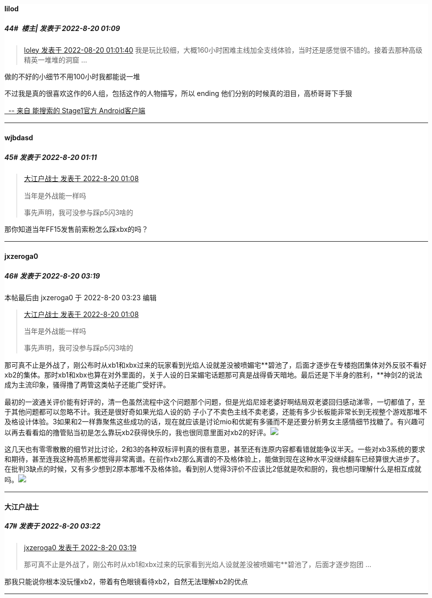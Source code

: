 ####  lilod  
##### 44#         楼主| 发表于 2022-8-20 01:09

<blockquote><a href="httphttps://bbs.saraba1st.com/2b/forum.php?mod=redirect&amp;goto=findpost&amp;pid=57141904&amp;ptid=2087935" target="_blank">loley 发表于 2022-08-20 01:01:40</a>
我是玩比较细，大概160小时困难主线加全支线体验，当时还是感觉很不错的。接着去那种高级精英一堆堆的洞窟 ...</blockquote>做的不好的小细节不用100小时我都能说一堆

不过我是真的很喜欢这作的6人组，包括这作的人物描写，所以 ending 他们分别的时候真的泪目，高桥哥哥下手狠

[  -- 来自 能搜索的 Stage1官方 Android客户端](https://www.coolapk.com/apk/140634)

*****

####  wjbdasd  
##### 45#       发表于 2022-8-20 01:11

<blockquote><a href="httphttps://bbs.saraba1st.com/2b/forum.php?mod=redirect&amp;goto=findpost&amp;pid=57141942&amp;ptid=2087935" target="_blank">大江户战士 发表于 2022-8-20 01:08</a>

当年是外战能一样吗

事先声明，我可没参与踩p5闪3啥的</blockquote>
那你知道当年FF15发售前索粉怎么踩xbx的吗？

*****

####  jxzeroga0  
##### 46#       发表于 2022-8-20 03:19

 本帖最后由 jxzeroga0 于 2022-8-20 03:23 编辑 
<blockquote><a href="httphttps://bbs.saraba1st.com/2b/forum.php?mod=redirect&amp;goto=findpost&amp;pid=57141942&amp;ptid=2087935" target="_blank">大江户战士 发表于 2022-8-20 01:08</a>

当年是外战能一样吗

事先声明，我可没参与踩p5闪3啥的</blockquote>
那可真不止是外战了，刚公布时从xb1和xbx过来的玩家看到光焰人设就差没被喷媚宅**碧池了，后面才逐步在专楼抱团集体对外反驳不看好xb2的集体。那时xb1和xbx也算在对外里面的，关于人设的日呆媚宅话题那可真是战得昏天暗地。最后还是下半身的胜利，**神剑2的说法成为主流印象，骚得撸了两管这类帖子还能广受好评。

最初的一波通关评价能有好评的，清一色虽然流程中这个问题那个问题，但是光焰尼娅老婆好啊结局双老婆回归感动涕零，一切都值了，至于其他问题都可以忽略不计。我还是很好奇如果光焰人设的奶 子小了不卖色主线不卖老婆，还能有多少长板能非常长到无视整个游戏那堆不及格设计体验。3如果和2一样靠聚焦这些成功的话，现在就应该是讨论mio和优妮有多骚而不是还要分析男女主感情细节找糖了。有兴趣可以再去看看焰的撸管贴当初是怎么靠玩xb2获得快乐的，我也很同意里面对xb2的好评。<img src="https://static.saraba1st.com/image/smiley/face2017/046.png" referrerpolicy="no-referrer">

这几天也有零零散散的细节对比讨论，2和3的各种双标评判真的很有意思，甚至还有连原内容都看错就能争议半天。一些对xb3系统的要求和期待，甚至连我这种高桥黑都觉得非常离谱。在前作xb2那么离谱的不及格体验上，能做到现在这种水平没继续翻车已经算很大进步了。在批判3缺点的时候，又有多少想到2原本那堆不及格体验。看到别人觉得3评价不应该比2低就是吹和厨的，我也想问理解什么是相互成就吗。<img src="https://static.saraba1st.com/image/smiley/face2017/035.png" referrerpolicy="no-referrer">

*****

####  大江户战士  
##### 47#       发表于 2022-8-20 03:22

<blockquote><a href="httphttps://bbs.saraba1st.com/2b/forum.php?mod=redirect&amp;goto=findpost&amp;pid=57142435&amp;ptid=2087935" target="_blank">jxzeroga0 发表于 2022-8-20 03:19</a>

那可真不止是外战了，刚公布时从xb1和xbx过来的玩家看到光焰人设就差没被喷媚宅**碧池了，后面才逐步抱团 ...</blockquote>
那我只能说你根本没玩懂xb2，带着有色眼镜看待xb2，自然无法理解xb2的优点

*****
